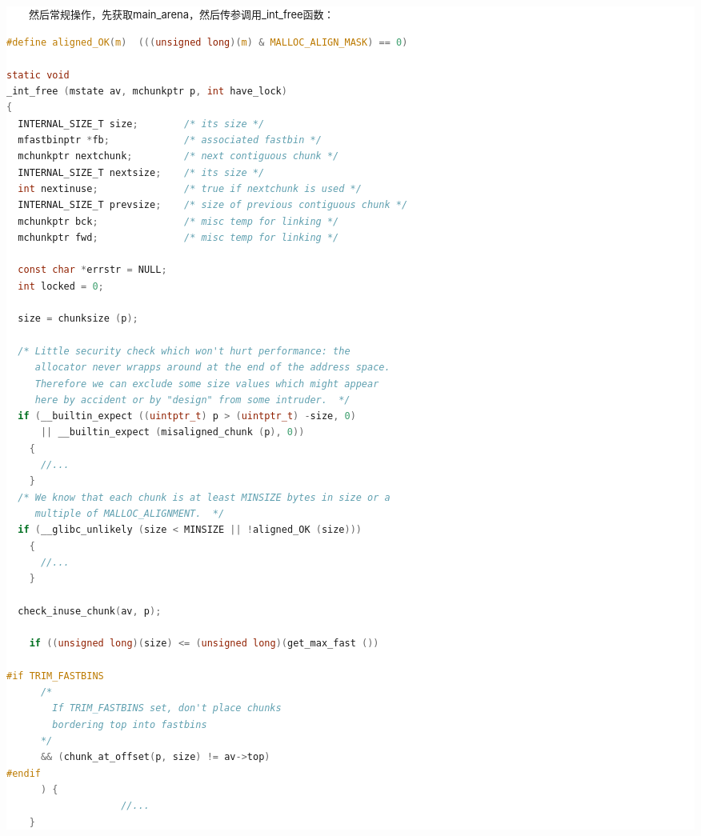 &emsp;&emsp;<font size=2>然后常规操作，先获取main_arena，然后传参调用_int_free函数：</font></br>

```C
#define aligned_OK(m)  (((unsigned long)(m) & MALLOC_ALIGN_MASK) == 0)

static void
_int_free (mstate av, mchunkptr p, int have_lock)
{
  INTERNAL_SIZE_T size;        /* its size */
  mfastbinptr *fb;             /* associated fastbin */
  mchunkptr nextchunk;         /* next contiguous chunk */
  INTERNAL_SIZE_T nextsize;    /* its size */
  int nextinuse;               /* true if nextchunk is used */
  INTERNAL_SIZE_T prevsize;    /* size of previous contiguous chunk */
  mchunkptr bck;               /* misc temp for linking */
  mchunkptr fwd;               /* misc temp for linking */

  const char *errstr = NULL;
  int locked = 0;

  size = chunksize (p);

  /* Little security check which won't hurt performance: the
     allocator never wrapps around at the end of the address space.
     Therefore we can exclude some size values which might appear
     here by accident or by "design" from some intruder.  */
  if (__builtin_expect ((uintptr_t) p > (uintptr_t) -size, 0)
      || __builtin_expect (misaligned_chunk (p), 0))
    {
      //...
    }
  /* We know that each chunk is at least MINSIZE bytes in size or a
     multiple of MALLOC_ALIGNMENT.  */
  if (__glibc_unlikely (size < MINSIZE || !aligned_OK (size)))
    {
      //...
    }

  check_inuse_chunk(av, p);
  
    if ((unsigned long)(size) <= (unsigned long)(get_max_fast ())

#if TRIM_FASTBINS
      /*
        If TRIM_FASTBINS set, don't place chunks
        bordering top into fastbins
      */
      && (chunk_at_offset(p, size) != av->top)
#endif
      ) {
					//...
    }
```
